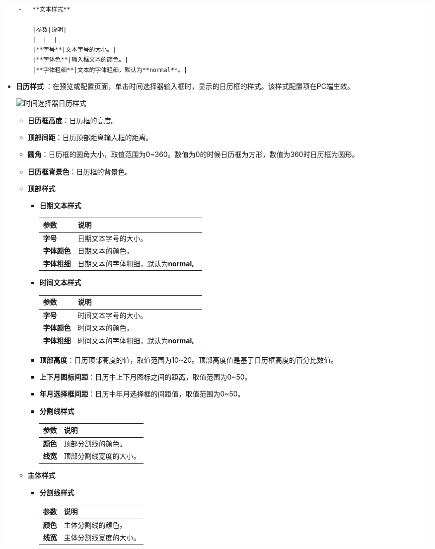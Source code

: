         -   **文本样式**

            |参数|说明|
            |--|--|
            |**字号**|文本字号的大小。|
            |**字体色**|输入框文本的颜色。|
            |**字体粗细**|文本的字体粗细，默认为**normal**。|

-   **日历样式** ：在预览或配置页面，单击时间选择器输入框时，显示的日历框的样式。该样式配置项在PC端生效。

    ![时间选择器日历样式](https://static-aliyun-doc.oss-accelerate.aliyuncs.com/assets/img/zh-CN/9488068951/p43402.png)

    -   **日历框高度**：日历框的高度。
    -   **顶部间距**：日历顶部距离输入框的距离。
    -   **圆角**：日历框的圆角大小，取值范围为0~360。数值为0的时候日历框为方形，数值为360时日历框为圆形。
    -   **日历框背景色**：日历框的背景色。
    -   **顶部样式**
        -   **日期文本样式**

            |参数|说明|
            |--|--|
            |**字号**|日期文本字号的大小。|
            |**字体颜色**|日期文本的颜色。|
            |**字体粗细**|日期文本的字体粗细，默认为**normal**。|

        -   **时间文本样式**

            |参数|说明|
            |--|--|
            |**字号**|时间文本字号的大小。|
            |**字体颜色**|时间文本的颜色。|
            |**字体粗细**|时间文本的字体粗细，默认为**normal**。|

        -   **顶部高度**：日历顶部高度的值，取值范围为10~20。顶部高度值是基于日历框高度的百分比数值。
        -   **上下月图标间距**：日历中上下月图标之间的距离，取值范围为0~50。
        -   **年月选择框间距**：日历中年月选择框的间距值，取值范围为0~50。
        -   **分割线样式**

            |参数|说明|
            |--|--|
            |**颜色**|顶部分割线的颜色。|
            |**线宽**|顶部分割线宽度的大小。|

    -   **主体样式**
        -   **分割线样式**

            |参数|说明|
            |--|--|
            |**颜色**|主体分割线的颜色。|
            |**线宽**|主体分割线宽度的大小。|
